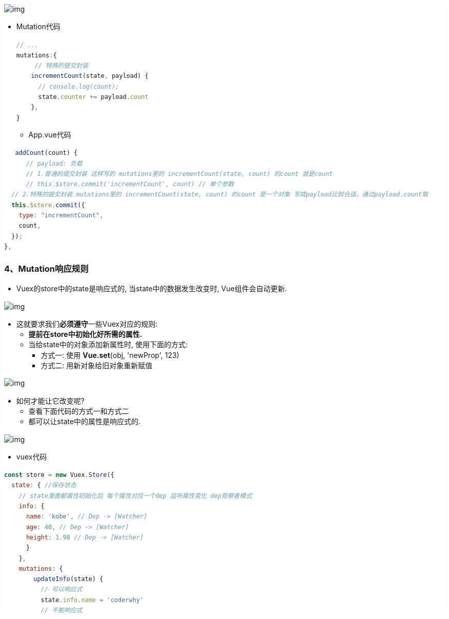 ![img](https://img-blog.csdnimg.cn/202108011458230.png)

* Mutation代码

  ```js
  // ...
  mutations:{
       // 特殊的提交封装
      incrementCount(state, payload) {
        // console.log(count);
        state.counter += payload.count
      },
  }
  ```

  * App.vue代码

```js
   addCount(count) {
      // payload: 负载
      // 1.普通的提交封装 这样写的 mutations里的 incrementCount(state, count) 的count 就是count
      // this.$store.commit('incrementCount', count) // 单个参数
  // 2.特殊的提交封装 mutations里的 incrementCount(state, count) 的count 是一个对象 写成payload比较合适，通过payload.count取
  this.$store.commit({
    type: "incrementCount",
    count,
  });
},
```

### 4、Mutation响应规则  

- Vuex的store中的state是响应式的, 当state中的数据发生改变时, Vue组件会自动更新.

![img](https://img-blog.csdnimg.cn/20210801152701621.jpg?x-oss-process=image/watermark,type_ZmFuZ3poZW5naGVpdGk,shadow_10,text_aHR0cHM6Ly9ibG9nLmNzZG4ubmV0L3FxXzIzMDczODEx,size_16,color_FFFFFF,t_70)

- 这就要求我们**必须遵守**一些Vuex对应的规则:
  - **提前在store中初始化好所需的属性.**
  - 当给state中的对象添加新属性时, 使用下面的方式:
    - 方式一: 使用 **Vue.set**(obj, 'newProp', 123)
    - 方式二: 用新对象给旧对象重新赋值 

![img](https://img-blog.csdnimg.cn/20210801151942425.png?x-oss-process=image/watermark,type_ZmFuZ3poZW5naGVpdGk,shadow_10,text_aHR0cHM6Ly9ibG9nLmNzZG4ubmV0L3FxXzIzMDczODEx,size_16,color_FFFFFF,t_70)

- 如何才能让它改变呢?
  - 查看下面代码的方式一和方式二
  - 都可以让state中的属性是响应式的. 

![img](https://img-blog.csdnimg.cn/20210801150953973.png?x-oss-process=image/watermark,type_ZmFuZ3poZW5naGVpdGk,shadow_10,text_aHR0cHM6Ly9ibG9nLmNzZG4ubmV0L3FxXzIzMDczODEx,size_16,color_FFFFFF,t_70)

-  vuex代码

```js
const store = new Vuex.Store({
  state: { //保存状态
    // state里面都属性初始化后 每个属性对应一个dep 监听属性变化 dep观察者模式
    info: {
      name: 'kobe', // Dep -> [Watcher]
      age: 40, // Dep -> [Watcher]
      height: 1.98 // Dep -> [Watcher]
      }
    },
    mutations: {
        updateInfo(state) {
          // 可以响应式
          state.info.name = 'coderwhy'
          // 不能响应式
```
